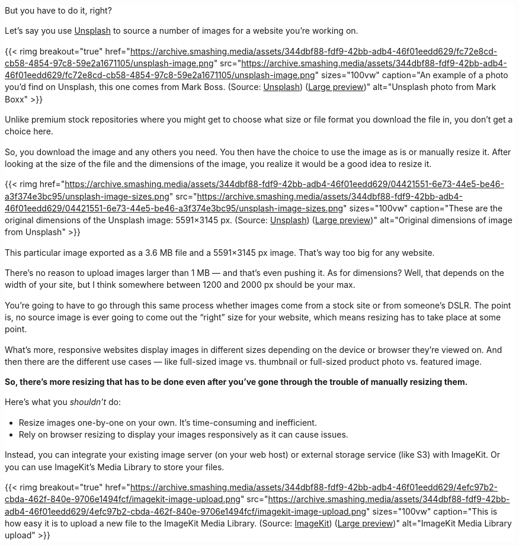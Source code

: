 <p>But you have to do it, right?</p>

<p>Let’s say you use <a href="https://unsplash.com/photos/k6SFjtLiZWI">Unsplash</a> to source a number of images for a website you’re working on.</p>

{{< rimg breakout="true" href="https://archive.smashing.media/assets/344dbf88-fdf9-42bb-adb4-46f01eedd629/fc72e8cd-cb58-4854-97c8-59e2a1671105/unsplash-image.png" src="https://archive.smashing.media/assets/344dbf88-fdf9-42bb-adb4-46f01eedd629/fc72e8cd-cb58-4854-97c8-59e2a1671105/unsplash-image.png" sizes="100vw" caption="An example of a photo you’d find on Unsplash, this one comes from Mark Boss. (Source: <a href='https://unsplash.com/photos/k6SFjtLiZWI'>Unsplash</a>) (<a href='https://archive.smashing.media/assets/344dbf88-fdf9-42bb-adb4-46f01eedd629/fc72e8cd-cb58-4854-97c8-59e2a1671105/unsplash-image.png'>Large preview</a>)" alt="Unsplash photo from Mark Boxx" >}}

<p>Unlike premium stock repositories where you might get to choose what size or file format you download the file in, you don’t get a choice here.</p>

<p>So, you download the image and any others you need. You then have the choice to use the image as is or manually resize it. After looking at the size of the file and the dimensions of the image, you realize it would be a good idea to resize it.</p>

{{< rimg href="https://archive.smashing.media/assets/344dbf88-fdf9-42bb-adb4-46f01eedd629/04421551-6e73-44e5-be46-a3f374e3bc95/unsplash-image-sizes.png" src="https://archive.smashing.media/assets/344dbf88-fdf9-42bb-adb4-46f01eedd629/04421551-6e73-44e5-be46-a3f374e3bc95/unsplash-image-sizes.png" sizes="100vw" caption="These are the original dimensions of the Unsplash image: 5591&times;3145 px. (Source: <a href='https://unsplash.com/'>Unsplash</a>) (<a href='https://archive.smashing.media/assets/344dbf88-fdf9-42bb-adb4-46f01eedd629/04421551-6e73-44e5-be46-a3f374e3bc95/unsplash-image-sizes.png'>Large preview</a>)" alt="Original dimensions of image from Unsplash" >}}

<p>This particular image exported as a 3.6 MB file and a 5591&times;3145 px image. That’s way too big for any website.</p>

<p>There’s no reason to upload images larger than 1 MB &mdash; and that’s even pushing it. As for dimensions? Well, that depends on the width of your site, but I think somewhere between 1200 and 2000 px should be your max.</p>

<p>You’re going to have to go through this same process whether images come from a stock site or from someone’s DSLR. The point is, no source image is ever going to come out the “right” size for your website, which means resizing has to take place at some point.</p> 

<p>What’s more, responsive websites display images in different sizes depending on the device or browser they’re viewed on. And then there are the different use cases &mdash; like full-sized image vs. thumbnail or full-sized product photo vs. featured image.</p>

<p><strong>So, there’s more resizing that has to be done even after you’ve gone through the trouble of manually resizing them.</strong></p>

<p>Here’s what you <em>shouldn’t</em> do:</p>

<ul>
<li>Resize images one-by-one on your own. It’s time-consuming and inefficient.</li>
<li>Rely on browser resizing to display your images responsively as it can cause issues.</li>
</ul>

<p>Instead, you can integrate your existing image server (on your web host) or external storage service (like S3) with ImageKit. Or you can use ImageKit’s Media Library to store your files.</p>

{{< rimg breakout="true" href="https://archive.smashing.media/assets/344dbf88-fdf9-42bb-adb4-46f01eedd629/4efc97b2-cbda-462f-840e-9706e1494fcf/imagekit-image-upload.png" src="https://archive.smashing.media/assets/344dbf88-fdf9-42bb-adb4-46f01eedd629/4efc97b2-cbda-462f-840e-9706e1494fcf/imagekit-image-upload.png" sizes="100vw" caption="This is how easy it is to upload a new file to the ImageKit Media Library. (Source: <a href='https://synd.co/2NgacDp'>ImageKit</a>) (<a href='https://archive.smashing.media/assets/344dbf88-fdf9-42bb-adb4-46f01eedd629/4efc97b2-cbda-462f-840e-9706e1494fcf/imagekit-image-upload.png'>Large preview</a>)" alt="ImageKit Media Library upload" >}}
